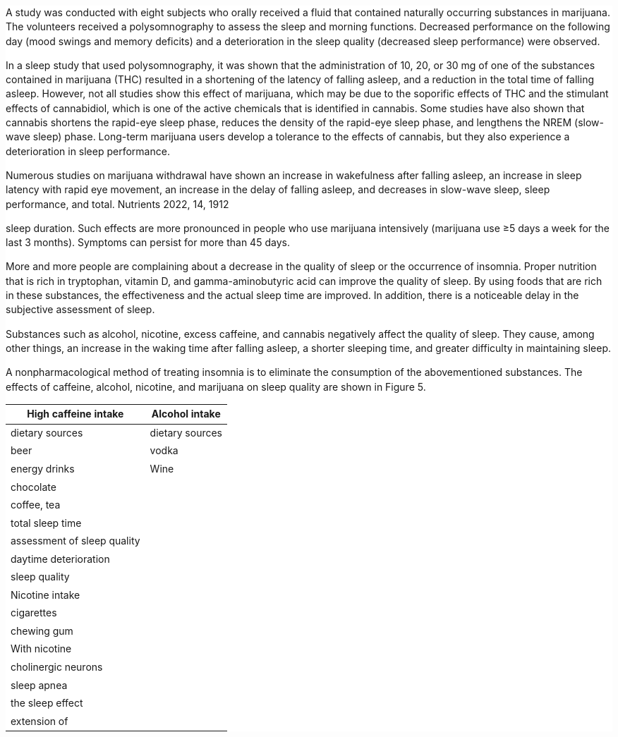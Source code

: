 A study was conducted with eight subjects who orally received a fluid that contained naturally occurring substances in marijuana. The volunteers received a polysomnography to assess the sleep and morning functions. Decreased performance on the following day (mood swings and memory deficits) and a deterioration in the sleep quality (decreased sleep performance) were observed.

In a sleep study that used polysomnography, it was shown that the administration of 10, 20, or 30 mg of one of the substances contained in marijuana (THC) resulted in a shortening of the latency of falling asleep, and a reduction in the total time of falling asleep. However, not all studies show this effect of marijuana, which may be due to the soporific effects of THC and the stimulant effects of cannabidiol, which is one of the active chemicals that is identified in cannabis. Some studies have also shown that cannabis shortens the rapid-eye sleep phase, reduces the density of the rapid-eye sleep phase, and lengthens the NREM (slow-wave sleep) phase. Long-term marijuana users develop a tolerance to the effects of cannabis, but they also experience a deterioration in sleep performance.

Numerous studies on marijuana withdrawal have shown an increase in wakefulness after falling asleep, an increase in sleep latency with rapid eye movement, an increase in the delay of falling asleep, and decreases in slow-wave sleep, sleep performance, and total. Nutrients 2022, 14, 1912

sleep duration. Such effects are more pronounced in people who use marijuana intensively (marijuana use ≥5 days a week for the last 3 months). Symptoms can persist for more than 45 days.

More and more people are complaining about a decrease in the quality of sleep or the occurrence of insomnia. Proper nutrition that is rich in tryptophan, vitamin D, and gamma-aminobutyric acid can improve the quality of sleep. By using foods that are rich in these substances, the effectiveness and the actual sleep time are improved. In addition, there is a noticeable delay in the subjective assessment of sleep.

Substances such as alcohol, nicotine, excess caffeine, and cannabis negatively affect the quality of sleep. They cause, among other things, an increase in the waking time after falling asleep, a shorter sleeping time, and greater difficulty in maintaining sleep.

A nonpharmacological method of treating insomnia is to eliminate the consumption of the abovementioned substances. The effects of caffeine, alcohol, nicotine, and marijuana on sleep quality are shown in Figure 5.

| High caffeine intake | Alcohol intake |
|---------------------|----------------|
| dietary sources     | dietary sources |
| beer                | vodka          |
| energy drinks       | Wine           |
| chocolate           |                |
| coffee, tea         |                |
| total sleep time    |                |
| assessment of sleep quality |        |
| daytime deterioration |              |
| sleep quality       |                |
| Nicotine intake     |                |
| cigarettes          |                |
| chewing gum         |                |
| With nicotine       |                |
| cholinergic neurons |                |
| sleep apnea         |                |
| the sleep effect    |                |
| extension of        |                |